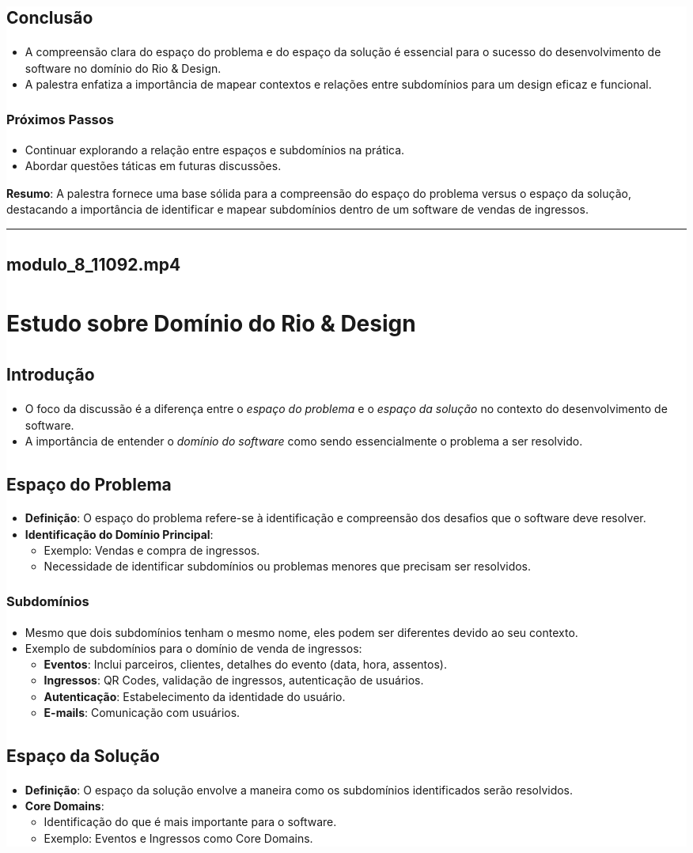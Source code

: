 ## Conclusão
- A compreensão clara do espaço do problema e do espaço da solução é essencial para o sucesso do desenvolvimento de software no domínio do Rio & Design.
- A palestra enfatiza a importância de mapear contextos e relações entre subdomínios para um design eficaz e funcional. 

### Próximos Passos
- Continuar explorando a relação entre espaços e subdomínios na prática.
- Abordar questões táticas em futuras discussões. 

**Resumo**: A palestra fornece uma base sólida para a compreensão do espaço do problema versus o espaço da solução, destacando a importância de identificar e mapear subdomínios dentro de um software de vendas de ingressos.



---

## modulo_8_11092.mp4

# Estudo sobre Domínio do Rio & Design

## Introdução
- O foco da discussão é a diferença entre o *espaço do problema* e o *espaço da solução* no contexto do desenvolvimento de software.
- A importância de entender o *domínio do software* como sendo essencialmente o problema a ser resolvido.

## Espaço do Problema
- **Definição**: O espaço do problema refere-se à identificação e compreensão dos desafios que o software deve resolver.
- **Identificação do Domínio Principal**:
  - Exemplo: Vendas e compra de ingressos.
  - Necessidade de identificar subdomínios ou problemas menores que precisam ser resolvidos.
  
### Subdomínios
- Mesmo que dois subdomínios tenham o mesmo nome, eles podem ser diferentes devido ao seu contexto.
- Exemplo de subdomínios para o domínio de venda de ingressos:
  - **Eventos**: Inclui parceiros, clientes, detalhes do evento (data, hora, assentos).
  - **Ingressos**: QR Codes, validação de ingressos, autenticação de usuários.
  - **Autenticação**: Estabelecimento da identidade do usuário.
  - **E-mails**: Comunicação com usuários.

## Espaço da Solução
- **Definição**: O espaço da solução envolve a maneira como os subdomínios identificados serão resolvidos.
- **Core Domains**:
  - Identificação do que é mais importante para o software.
  - Exemplo: Eventos e Ingressos como Core Domains.
